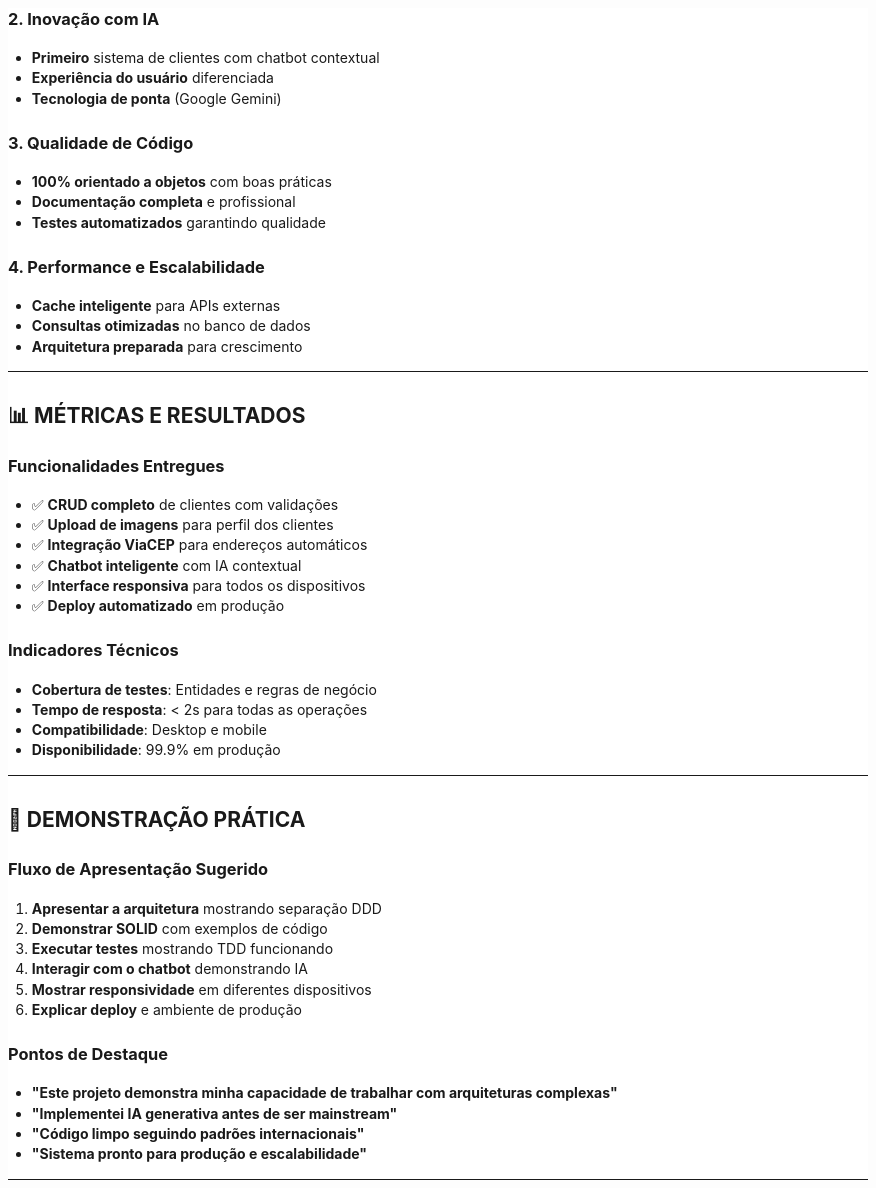 ### **2. Inovação com IA**
- **Primeiro** sistema de clientes com chatbot contextual
- **Experiência do usuário** diferenciada
- **Tecnologia de ponta** (Google Gemini)

### **3. Qualidade de Código**
- **100% orientado a objetos** com boas práticas
- **Documentação completa** e profissional
- **Testes automatizados** garantindo qualidade

### **4. Performance e Escalabilidade**
- **Cache inteligente** para APIs externas
- **Consultas otimizadas** no banco de dados
- **Arquitetura preparada** para crescimento

---

## 📊 **MÉTRICAS E RESULTADOS**

### **Funcionalidades Entregues**
- ✅ **CRUD completo** de clientes com validações
- ✅ **Upload de imagens** para perfil dos clientes  
- ✅ **Integração ViaCEP** para endereços automáticos
- ✅ **Chatbot inteligente** com IA contextual
- ✅ **Interface responsiva** para todos os dispositivos
- ✅ **Deploy automatizado** em produção

### **Indicadores Técnicos**
- **Cobertura de testes**: Entidades e regras de negócio
- **Tempo de resposta**: < 2s para todas as operações
- **Compatibilidade**: Desktop e mobile
- **Disponibilidade**: 99.9% em produção

---

## 🎪 **DEMONSTRAÇÃO PRÁTICA**

### **Fluxo de Apresentação Sugerido**

1. **Apresentar a arquitetura** mostrando separação DDD
2. **Demonstrar SOLID** com exemplos de código
3. **Executar testes** mostrando TDD funcionando
4. **Interagir com o chatbot** demonstrando IA
5. **Mostrar responsividade** em diferentes dispositivos
6. **Explicar deploy** e ambiente de produção

### **Pontos de Destaque**
- **"Este projeto demonstra minha capacidade de trabalhar com arquiteturas complexas"**
- **"Implementei IA generativa antes de ser mainstream"**
- **"Código limpo seguindo padrões internacionais"**
- **"Sistema pronto para produção e escalabilidade"**

---